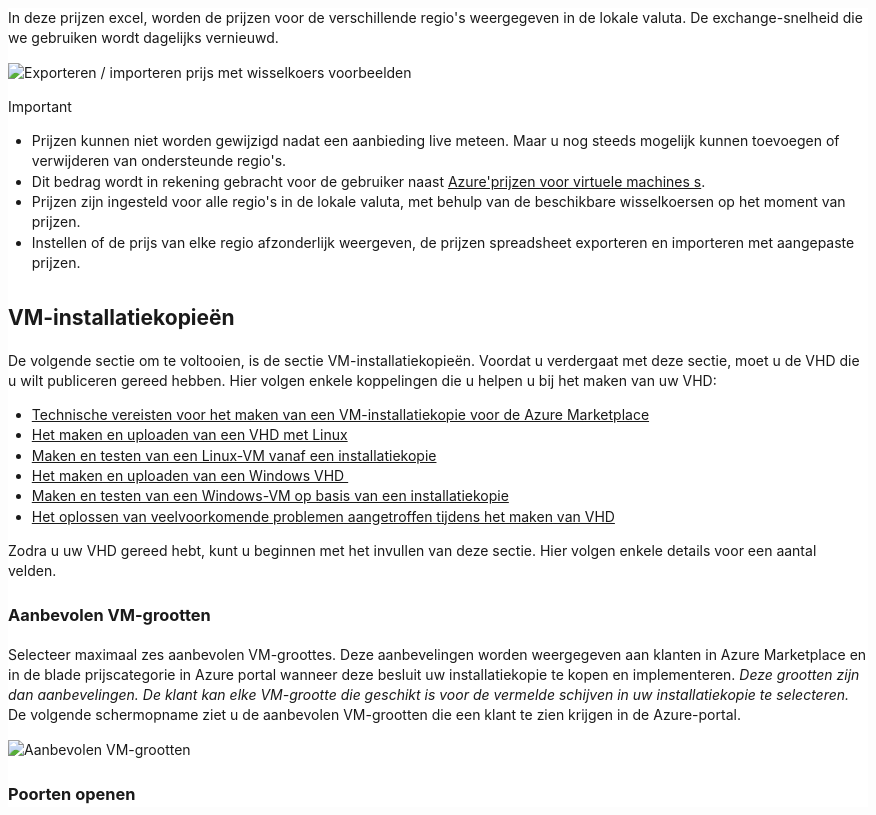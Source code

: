 In deze prijzen excel, worden de prijzen voor de verschillende regio's weergegeven in de lokale valuta. De exchange-snelheid die we gebruiken wordt dagelijks vernieuwd.

![Exporteren / importeren prijs met wisselkoers voorbeelden](./media/cloud-partner-portal-publish-virtual-machine/publishvm8.png)

>[!IMPORTANT]
>-   Prijzen kunnen niet worden gewijzigd nadat een aanbieding live meteen. Maar u nog steeds mogelijk kunnen toevoegen of verwijderen van ondersteunde regio's.
>-   Dit bedrag wordt in rekening gebracht voor de gebruiker naast [Azure\'prijzen voor virtuele machines s](https://aka.ms/vmpricingdetails).
>-   Prijzen zijn ingesteld voor alle regio's in de lokale valuta, met behulp van de beschikbare wisselkoersen op het moment van prijzen.
>-   Instellen of de prijs van elke regio afzonderlijk weergeven, de prijzen spreadsheet exporteren en importeren met aangepaste prijzen.

## <a name="vm-images"></a>VM-installatiekopieën

De volgende sectie om te voltooien, is de sectie VM-installatiekopieën. Voordat u verdergaat met deze sectie, moet u de VHD die u wilt publiceren gereed hebben. Hier volgen enkele koppelingen die u helpen u bij het maken van uw VHD:

-   [Technische vereisten voor het maken van een VM-installatiekopie voor de Azure Marketplace](../cloud-partner-portal/virtual-machine/cpp-prerequisites.md)
-   [Het maken en uploaden van een VHD met Linux](https://docs.microsoft.com/azure/virtual-machines/virtual-machines-linux-create-upload-generic?toc=%2fazure%2fvirtual-machines%2flinux%2ftoc.json)
-   [Maken en testen van een Linux-VM vanaf een installatiekopie](https://docs.microsoft.com/azure/virtual-machines/virtual-machines-linux-upload-vhd)
-   [Het maken en uploaden van een Windows VHD ](https://docs.microsoft.com/azure/virtual-machines/virtual-machines-windows-prepare-for-upload-vhd-image?toc=/azure/virtual-machines/windows/toc.json)
-   [Maken en testen van een Windows-VM op basis van een installatiekopie](https://docs.microsoft.com/azure/virtual-machines/virtual-machines-windows-create-vm-generalized-managed?toc=/azure/virtual-machines/windows/toc.json)
-   [Het oplossen van veelvoorkomende problemen aangetroffen tijdens het maken van VHD](../cloud-partner-portal/virtual-machine/cpp-common-vhd-creation-issues.md)

Zodra u uw VHD gereed hebt, kunt u beginnen met het invullen van deze sectie.  Hier volgen enkele details voor een aantal velden.

### <a name="recommended-vm-sizes"></a>Aanbevolen VM-grootten

Selecteer maximaal zes aanbevolen VM-groottes. Deze aanbevelingen worden weergegeven aan klanten in Azure Marketplace en in de blade prijscategorie in Azure portal wanneer deze besluit uw installatiekopie te kopen en implementeren. *Deze grootten zijn dan aanbevelingen. De klant kan elke VM-grootte die geschikt is voor de vermelde schijven in uw installatiekopie te selecteren.*  De volgende schermopname ziet u de aanbevolen VM-grootten die een klant te zien krijgen in de Azure-portal.


![Aanbevolen VM-grootten](./media/cloud-partner-portal-publish-virtual-machine/publishvm9.png)


### <a name="open-ports"></a>Poorten openen
